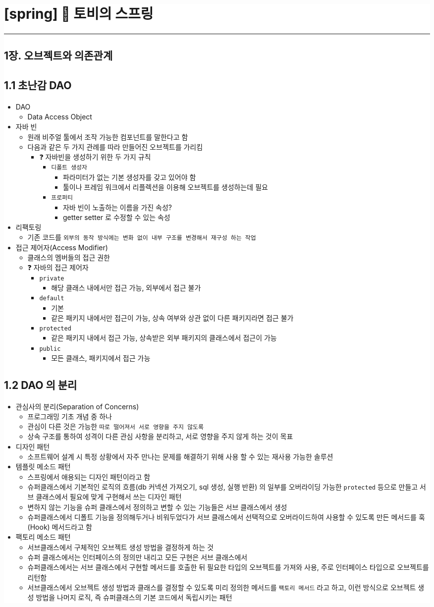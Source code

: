 # [spring] 🍃 토비의 스프링

---

## 1장. 오브젝트와 의존관계

## 1.1 초난감 DAO

- DAO
    - Data Access Object
- 자바 빈
    - 원래 비주얼 툴에서 조작 가능한 컴포넌트를 말한다고 함
    - 다음과 같은 두 가지 관례를 따라 만들어진 오브젝트를 가리킴
        - ❓ 자바빈을 생성하기 위한 두 가지 규칙
            - `디폴트 생성자`
                - 파라미터가 없는 기본 생성자를 갖고 있어야 함
                - 툴이나 프레임 워크에서 리플렉션을 이용해 오브젝트를 생성하는데 필요
            - `프로퍼티`
                - 자바 빈이 노출하는 이름을 가진 속성?
                - getter setter 로 수정할 수 있는 속성
- 리팩토링
    - 기존 코드를 `외부의 동작 방식에는 변화 없이 내부 구조를 변경해서 재구성 하는 작업`
- 접근 제어자(Access Modifier)
    - 클래스의 멤버들의 접근 권한
    - ❓ 자바의 접근 제어자
        - `private`
            - 해당 클래스 내에서만 접근 가능, 외부에서 접근 불가
        - `default`
            - 기본
            - 같은 패키지 내에서만 접근이 가능, 상속 여부와 상관 없이 다른 패키지라면 접근 불가
        - `protected`
            - 같은 패키지 내에서 접근 가능, 상속받은 외부 패키지의 클래스에서 접근이 가능
        - `public`
            - 모든 클래스, 패키지에서 접근 가능

## 1.2 DAO 의 분리

- 관심사의 분리(Separation of Concerns)
    - 프로그래밍 기초 개념 중 하나
    - 관심이 다른 것은 가능한 `따로 떨어져서 서로 영향을 주지 않도록`
    - 상속 구조를 통하여 성격이 다른 관심 사항을 분리하고, 서로 영향을 주지 않게 하는 것이 목표
- 디자인 패턴
    - 소프트웨어 설계 시 특정 상황에서 자주 만나는 문제를 해결하기 위해 사용 할 수 있는 재사용 가능한 솔루션
- 템플릿 메소드 패턴
    - 스프링에서 애용되는 디자인 패턴이라고 함
    - 슈퍼클래스에서 기본적인 로직의 흐름(db 커넥션 가져오기, sql 생성, 실행 반환) 의 일부를 오버라이딩 가능한 `protected` 등으로 만들고 서브 클래스에서 필요에 맞게 구현해서 쓰는 디자인 패턴
    - 변하지 않는 기능을 슈퍼 클래스에서 정의하고 변할 수 있는 기능들은 서브 클래스에서 생성
    - 슈퍼클래스에서 디폴트 기능을 정의해두거나 비워두었다가 서브 클래스에서 선택적으로 오버라이드하여 사용할 수 있도록 만든 메서드를 훅(Hook) 메서드라고 함
- 팩토리 메소드 패턴
    - 서브클래스에서 구체적인 오브젝트 생성 방법을 결정하게 하는 것
    - 슈퍼 클래스에서는 인터페이스의 정의만 내리고 모든 구현은 서브 클래스에서
    - 슈퍼클래스에서는 서브 클래스에서 구현할 메서드를 호출한 뒤 필요한 타입의 오브젝트를 가져와 사용, 주로 인터페이스 타입으로 오브젝트를 리턴함
    - 서브클래스에서 오브젝트 생성 방법과 클래스를 결정할 수 있도록 미리 정의한 메서드를 `팩토리 메서드` 라고 하고, 이런 방식으로 오브젝트 생성 방법을 나머지 로직, 즉 슈퍼클래스의 기본 코드에서 독립시키는 패턴
